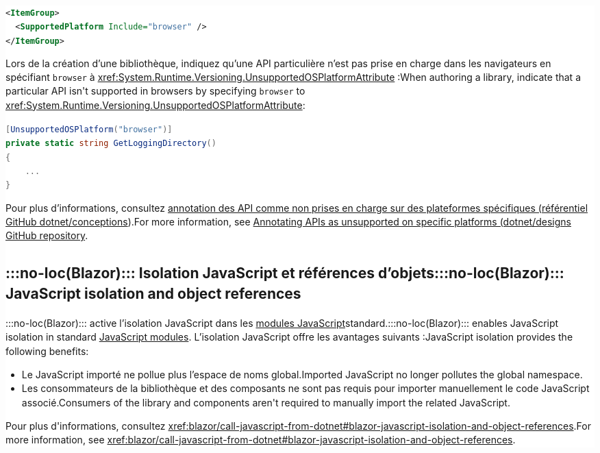 ```xml
<ItemGroup>
  <SupportedPlatform Include="browser" />
</ItemGroup>
```

<span data-ttu-id="fa444-167">Lors de la création d’une bibliothèque, indiquez qu’une API particulière n’est pas prise en charge dans les navigateurs en spécifiant `browser` à <xref:System.Runtime.Versioning.UnsupportedOSPlatformAttribute> :</span><span class="sxs-lookup"><span data-stu-id="fa444-167">When authoring a library, indicate that a particular API isn't supported in browsers by specifying `browser` to <xref:System.Runtime.Versioning.UnsupportedOSPlatformAttribute>:</span></span>

```csharp
[UnsupportedOSPlatform("browser")]
private static string GetLoggingDirectory()
{
    ...
}
```

<span data-ttu-id="fa444-168">Pour plus d’informations, consultez [annotation des API comme non prises en charge sur des plateformes spécifiques (référentiel GitHub dotnet/conceptions](https://github.com/dotnet/designs/blob/main/accepted/2020/platform-exclusion/platform-exclusion.md#build-configuration-for-platforms)).</span><span class="sxs-lookup"><span data-stu-id="fa444-168">For more information, see [Annotating APIs as unsupported on specific platforms (dotnet/designs GitHub repository](https://github.com/dotnet/designs/blob/main/accepted/2020/platform-exclusion/platform-exclusion.md#build-configuration-for-platforms).</span></span>

## <a name="no-locblazor-javascript-isolation-and-object-references"></a><span data-ttu-id="fa444-169">:::no-loc(Blazor)::: Isolation JavaScript et références d’objets</span><span class="sxs-lookup"><span data-stu-id="fa444-169">:::no-loc(Blazor)::: JavaScript isolation and object references</span></span>

<span data-ttu-id="fa444-170">:::no-loc(Blazor)::: active l’isolation JavaScript dans les [modules JavaScript](https://developer.mozilla.org/docs/Web/JavaScript/Guide/Modules)standard.</span><span class="sxs-lookup"><span data-stu-id="fa444-170">:::no-loc(Blazor)::: enables JavaScript isolation in standard [JavaScript modules](https://developer.mozilla.org/docs/Web/JavaScript/Guide/Modules).</span></span> <span data-ttu-id="fa444-171">L’isolation JavaScript offre les avantages suivants :</span><span class="sxs-lookup"><span data-stu-id="fa444-171">JavaScript isolation provides the following benefits:</span></span>

* <span data-ttu-id="fa444-172">Le JavaScript importé ne pollue plus l’espace de noms global.</span><span class="sxs-lookup"><span data-stu-id="fa444-172">Imported JavaScript no longer pollutes the global namespace.</span></span>
* <span data-ttu-id="fa444-173">Les consommateurs de la bibliothèque et des composants ne sont pas requis pour importer manuellement le code JavaScript associé.</span><span class="sxs-lookup"><span data-stu-id="fa444-173">Consumers of the library and components aren't required to manually import the related JavaScript.</span></span>

<span data-ttu-id="fa444-174">Pour plus d'informations, consultez <xref:blazor/call-javascript-from-dotnet#blazor-javascript-isolation-and-object-references>.</span><span class="sxs-lookup"><span data-stu-id="fa444-174">For more information, see <xref:blazor/call-javascript-from-dotnet#blazor-javascript-isolation-and-object-references>.</span></span>
